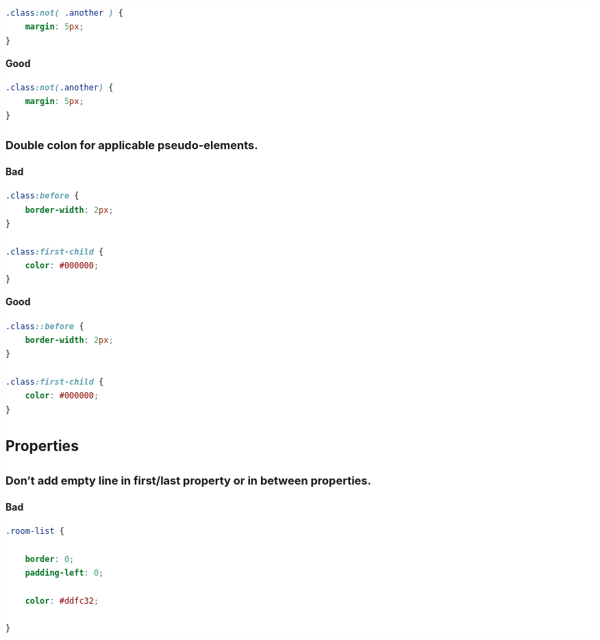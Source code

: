 ```css
.class:not( .another ) {
    margin: 5px;
}
```

**Good**

```css
.class:not(.another) {
    margin: 5px;
}
```

### Double colon for applicable pseudo-elements.

**Bad**

```css
.class:before {
    border-width: 2px;
}

.class:first-child {
    color: #000000;
}
```

**Good**

```css
.class::before {
    border-width: 2px;
}

.class:first-child {
    color: #000000;
}
```

## Properties

### Don’t add empty line in first/last property or in between properties.

**Bad**

```css
.room-list {

    border: 0;
    padding-left: 0;

    color: #ddfc32;

}
```

